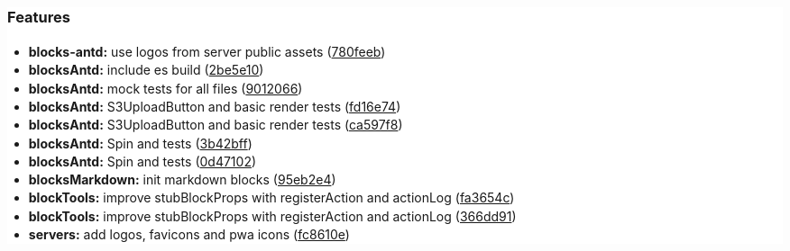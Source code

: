 
### Features

* **blocks-antd:** use logos from server public assets ([780feeb](https://github.com/lowdefy/lowdefy/commit/780feebcd7bf1a0dc10e4468532f5d10cfaa22e9))
* **blocksAntd:** include es build ([2be5e10](https://github.com/lowdefy/lowdefy/commit/2be5e1072e1e11d273a9fad9b3b7142a0bd175b2))
* **blocksAntd:** mock tests for all files ([9012066](https://github.com/lowdefy/lowdefy/commit/901206629d1836b2a95402cf82da33b06ec72dcc))
* **blocksAntd:** S3UploadButton and basic render tests ([fd16e74](https://github.com/lowdefy/lowdefy/commit/fd16e74a377d7470d88530fa6ff74003a255f1a1))
* **blocksAntd:** S3UploadButton and basic render tests ([ca597f8](https://github.com/lowdefy/lowdefy/commit/ca597f84f1f3762eae6f7f5ee5feced688b809d0))
* **blocksAntd:** Spin and tests ([3b42bff](https://github.com/lowdefy/lowdefy/commit/3b42bffa4afbd6a045eb8256237ab1f93d7f0017))
* **blocksAntd:** Spin and tests ([0d47102](https://github.com/lowdefy/lowdefy/commit/0d4710252b35120bce4235a33a236dd73476e605))
* **blocksMarkdown:** init markdown blocks ([95eb2e4](https://github.com/lowdefy/lowdefy/commit/95eb2e4560788495e995f0b0343aae43b074fd02))
* **blockTools:** improve stubBlockProps with registerAction and actionLog ([fa3654c](https://github.com/lowdefy/lowdefy/commit/fa3654ccb3db8ec6c34591388253babca1c44e32))
* **blockTools:** improve stubBlockProps with registerAction and actionLog ([366dd91](https://github.com/lowdefy/lowdefy/commit/366dd91a48c2e96107b5397cf7839b0265208245))
* **servers:** add logos, favicons and pwa icons ([fc8610e](https://github.com/lowdefy/lowdefy/commit/fc8610e7f529071fd9ce3961b3991cab2d7911bd))
